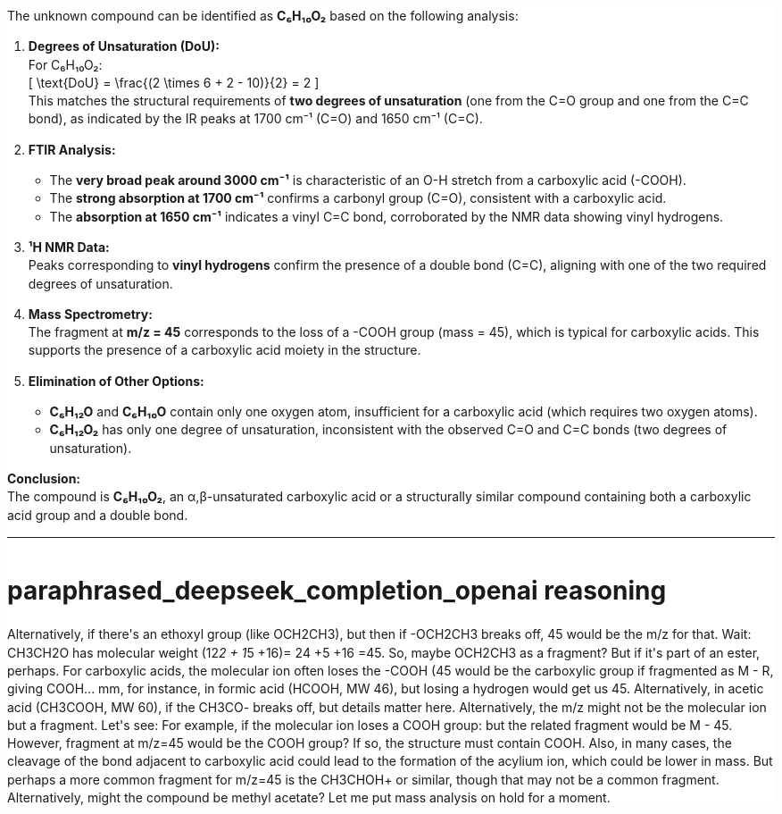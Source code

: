 The unknown compound can be identified as **C₆H₁₀O₂** based on the following analysis:

1. **Degrees of Unsaturation (DoU):**  
   For C₆H₁₀O₂:  
   \[
   \text{DoU} = \frac{(2 \times 6 + 2 - 10)}{2} = 2
   \]  
   This matches the structural requirements of **two degrees of unsaturation** (one from the C=O group and one from the C=C bond), as indicated by the IR peaks at 1700 cm⁻¹ (C=O) and 1650 cm⁻¹ (C=C).

2. **FTIR Analysis:**  
   - The **very broad peak around 3000 cm⁻¹** is characteristic of an O-H stretch from a carboxylic acid (-COOH).  
   - The **strong absorption at 1700 cm⁻¹** confirms a carbonyl group (C=O), consistent with a carboxylic acid.  
   - The **absorption at 1650 cm⁻¹** indicates a vinyl C=C bond, corroborated by the NMR data showing vinyl hydrogens.

3. **¹H NMR Data:**  
   Peaks corresponding to **vinyl hydrogens** confirm the presence of a double bond (C=C), aligning with one of the two required degrees of unsaturation.

4. **Mass Spectrometry:**  
   The fragment at **m/z = 45** corresponds to the loss of a -COOH group (mass = 45), which is typical for carboxylic acids. This supports the presence of a carboxylic acid moiety in the structure.

5. **Elimination of Other Options:**  
   - **C₆H₁₂O** and **C₆H₁₀O** contain only one oxygen atom, insufficient for a carboxylic acid (which requires two oxygen atoms).  
   - **C₆H₁₂O₂** has only one degree of unsaturation, inconsistent with the observed C=O and C=C bonds (two degrees of unsaturation).

**Conclusion:**  
The compound is **C₆H₁₀O₂**, an α,β-unsaturated carboxylic acid or a structurally similar compound containing both a carboxylic acid group and a double bond.

---

# paraphrased_deepseek_completion_openai reasoning

 Alternatively, if there's an ethoxyl group (like OCH2CH3), but then if -OCH2CH3 breaks off, 45 would be the m/z for that. Wait: CH3CH2O has molecular weight (12*2 + 1*5 +16)= 24 +5 +16 =45. So, maybe OCH2CH3 as a fragment? But if it's part of an ester, perhaps. For carboxylic acids, the molecular ion often loses the -COOH (45 would be the carboxylic group if fragmented as M - R, giving COOH... mm, for instance, in formic acid (HCOOH, MW 46), but losing a hydrogen would get us 45. Alternatively, in acetic acid (CH3COOH, MW 60), if the CH3CO- breaks off, but details matter here. Alternatively, the m/z might not be the molecular ion but a fragment. Let's see: For example, if the molecular ion loses a COOH group: but the related fragment would be M - 45. However, fragment at m/z=45 would be the COOH group? If so, the structure must contain COOH. Also, in many cases, the cleavage of the bond adjacent to carboxylic acid could lead to the formation of the acylium ion, which could be lower in mass. But perhaps a more common fragment for m/z=45 is the CH3CHOH+ or similar, though that may not be a common fragment. Alternatively, might the compound be methyl acetate? Let me put mass analysis on hold for a moment.
